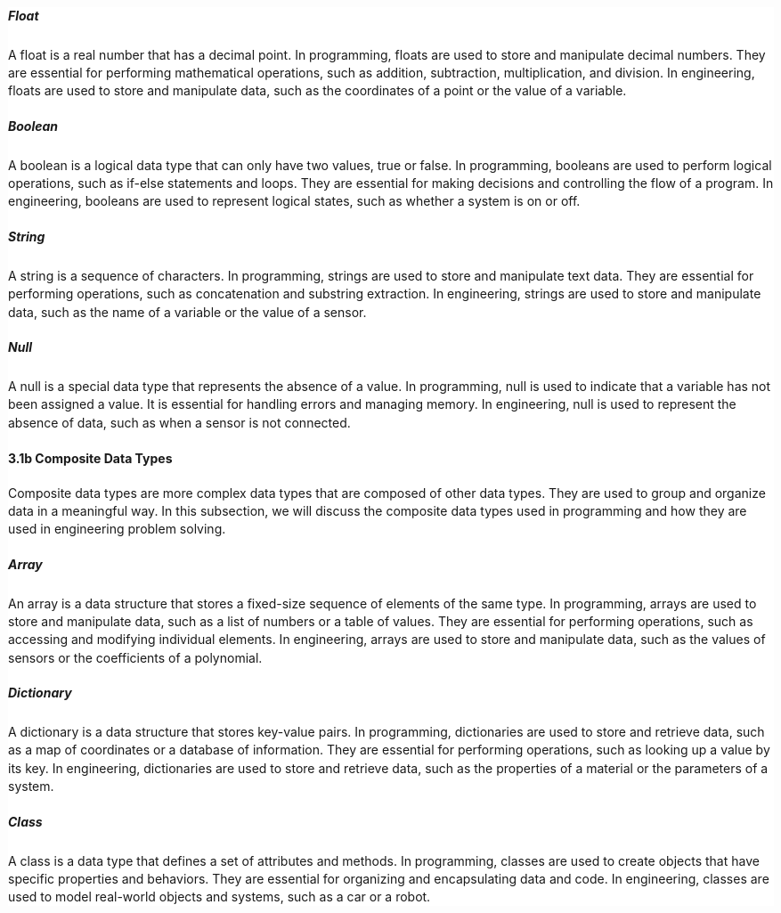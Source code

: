 ##### Float

A float is a real number that has a decimal point. In programming, floats are used to store and manipulate decimal numbers. They are essential for performing mathematical operations, such as addition, subtraction, multiplication, and division. In engineering, floats are used to store and manipulate data, such as the coordinates of a point or the value of a variable.

##### Boolean

A boolean is a logical data type that can only have two values, true or false. In programming, booleans are used to perform logical operations, such as if-else statements and loops. They are essential for making decisions and controlling the flow of a program. In engineering, booleans are used to represent logical states, such as whether a system is on or off.

##### String

A string is a sequence of characters. In programming, strings are used to store and manipulate text data. They are essential for performing operations, such as concatenation and substring extraction. In engineering, strings are used to store and manipulate data, such as the name of a variable or the value of a sensor.

##### Null

A null is a special data type that represents the absence of a value. In programming, null is used to indicate that a variable has not been assigned a value. It is essential for handling errors and managing memory. In engineering, null is used to represent the absence of data, such as when a sensor is not connected.

#### 3.1b Composite Data Types

Composite data types are more complex data types that are composed of other data types. They are used to group and organize data in a meaningful way. In this subsection, we will discuss the composite data types used in programming and how they are used in engineering problem solving.

##### Array

An array is a data structure that stores a fixed-size sequence of elements of the same type. In programming, arrays are used to store and manipulate data, such as a list of numbers or a table of values. They are essential for performing operations, such as accessing and modifying individual elements. In engineering, arrays are used to store and manipulate data, such as the values of sensors or the coefficients of a polynomial.

##### Dictionary

A dictionary is a data structure that stores key-value pairs. In programming, dictionaries are used to store and retrieve data, such as a map of coordinates or a database of information. They are essential for performing operations, such as looking up a value by its key. In engineering, dictionaries are used to store and retrieve data, such as the properties of a material or the parameters of a system.

##### Class

A class is a data type that defines a set of attributes and methods. In programming, classes are used to create objects that have specific properties and behaviors. They are essential for organizing and encapsulating data and code. In engineering, classes are used to model real-world objects and systems, such as a car or a robot.
